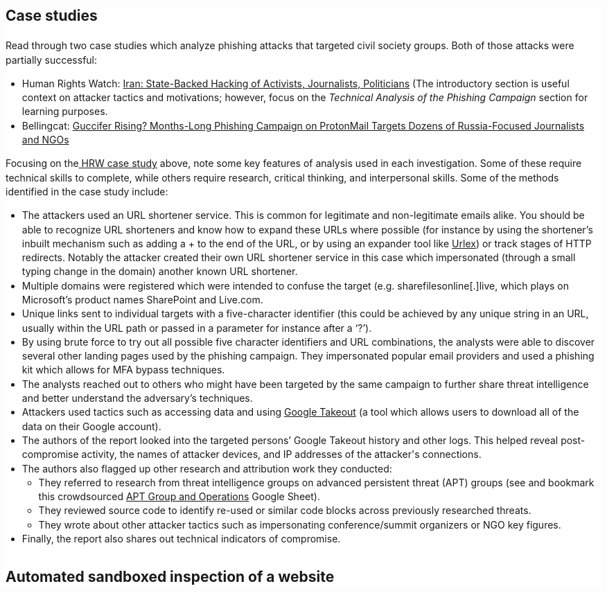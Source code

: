 ## Case studies

Read through two case studies which analyze phishing attacks that targeted civil society groups. Both of those attacks were partially successful:

- Human Rights Watch: [Iran: State-Backed Hacking of Activists, Journalists, Politicians](https://www.hrw.org/news/2022/12/05/iran-state-backed-hacking-activists-journalists-politicians) (The introductory section is useful context on attacker tactics and motivations; however, focus on the _Technical Analysis of the Phishing Campaign_ section for learning purposes.
- Bellingcat: [Guccifer Rising? Months-Long Phishing Campaign on ProtonMail Targets Dozens of Russia-Focused Journalists and NGOs](https://www.bellingcat.com/news/uk-and-europe/2019/08/10/guccifer-rising-months-long-phishing-campaign-on-protonmail-targets-dozens-of-russia-focused-journalists-and-ngos/)

Focusing on the[ HRW case study](https://www.hrw.org/news/2022/12/05/iran-state-backed-hacking-activists-journalists-politicians) above, note some key features of analysis used in each investigation. Some of these require technical skills to complete, while others require research, critical thinking, and interpersonal skills. Some of the methods identified in the case study include:

- The attackers used an URL shortener service. This is common for legitimate and non-legitimate emails alike. You should be able to recognize URL shorteners and know how to expand these URLs where possible (for instance by using the shortener’s inbuilt mechanism such as adding a + to the end of the URL, or by using an expander tool like [Urlex](https://urlex.org/)) or track stages of HTTP redirects. Notably the attacker created their own URL shortener service in this case which impersonated (through a small typing change in the domain) another known URL shortener.
- Multiple domains were registered which were intended to confuse the target (e.g. sharefilesonline[.]live, which plays on Microsoft’s product names SharePoint and Live.com.
- Unique links sent to individual targets with a five-character identifier (this could be achieved by any unique string in an URL, usually within the URL path or passed in a parameter for instance after a ‘?’).
- By using brute force to try out all possible five character identifiers and URL combinations, the analysts were able to discover several other landing pages used by the phishing campaign. They impersonated popular email providers and used a phishing kit which allows for MFA bypass techniques.
- The analysts reached out to others who might have been targeted by the same campaign to further share threat intelligence and better understand the adversary’s techniques.
- Attackers used tactics such as accessing data and using [Google Takeout](https://support.google.com/accounts/answer/3024190?hl=en) (a tool which allows users to download all of the data on their Google account).
- The authors of the report looked into the targeted persons’ Google Takeout history and other logs. This helped reveal post-compromise activity, the names of attacker devices, and IP addresses of the attacker's connections.
- The authors also flagged up other research and attribution work they conducted:
  - They referred to research from threat intelligence groups on advanced persistent threat (APT) groups (see and bookmark this crowdsourced [APT Group and Operations](https://docs.google.com/spreadsheets/d/1H9_xaxQHpWaa4O_Son4Gx0YOIzlcBWMsdvePFX68EKU/htmlview#) Google Sheet).
  - They reviewed source code to identify re-used or similar code blocks across previously researched threats.
  - They wrote about other attacker tactics such as impersonating conference/summit organizers or NGO key figures.
- Finally, the report also shares out technical indicators of compromise.

## Automated sandboxed inspection of a website
